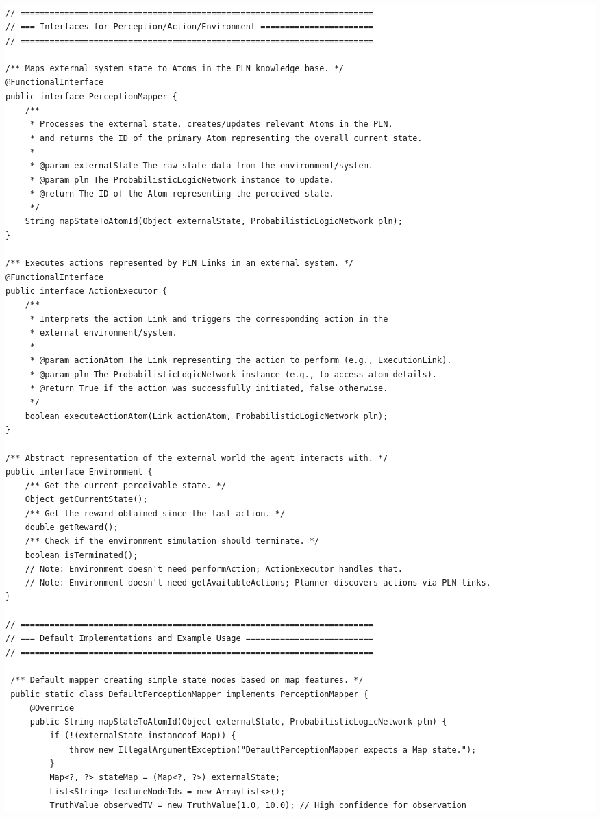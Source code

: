     // ========================================================================
    // === Interfaces for Perception/Action/Environment =======================
    // ========================================================================

    /** Maps external system state to Atoms in the PLN knowledge base. */
    @FunctionalInterface
    public interface PerceptionMapper {
        /**
         * Processes the external state, creates/updates relevant Atoms in the PLN,
         * and returns the ID of the primary Atom representing the overall current state.
         *
         * @param externalState The raw state data from the environment/system.
         * @param pln The ProbabilisticLogicNetwork instance to update.
         * @return The ID of the Atom representing the perceived state.
         */
        String mapStateToAtomId(Object externalState, ProbabilisticLogicNetwork pln);
    }

    /** Executes actions represented by PLN Links in an external system. */
    @FunctionalInterface
    public interface ActionExecutor {
        /**
         * Interprets the action Link and triggers the corresponding action in the
         * external environment/system.
         *
         * @param actionAtom The Link representing the action to perform (e.g., ExecutionLink).
         * @param pln The ProbabilisticLogicNetwork instance (e.g., to access atom details).
         * @return True if the action was successfully initiated, false otherwise.
         */
        boolean executeActionAtom(Link actionAtom, ProbabilisticLogicNetwork pln);
    }

    /** Abstract representation of the external world the agent interacts with. */
    public interface Environment {
        /** Get the current perceivable state. */
        Object getCurrentState();
        /** Get the reward obtained since the last action. */
        double getReward();
        /** Check if the environment simulation should terminate. */
        boolean isTerminated();
        // Note: Environment doesn't need performAction; ActionExecutor handles that.
        // Note: Environment doesn't need getAvailableActions; Planner discovers actions via PLN links.
    }

    // ========================================================================
    // === Default Implementations and Example Usage ==========================
    // ========================================================================

     /** Default mapper creating simple state nodes based on map features. */
     public static class DefaultPerceptionMapper implements PerceptionMapper {
         @Override
         public String mapStateToAtomId(Object externalState, ProbabilisticLogicNetwork pln) {
             if (!(externalState instanceof Map)) {
                 throw new IllegalArgumentException("DefaultPerceptionMapper expects a Map state.");
             }
             Map<?, ?> stateMap = (Map<?, ?>) externalState;
             List<String> featureNodeIds = new ArrayList<>();
             TruthValue observedTV = new TruthValue(1.0, 10.0); // High confidence for observation

